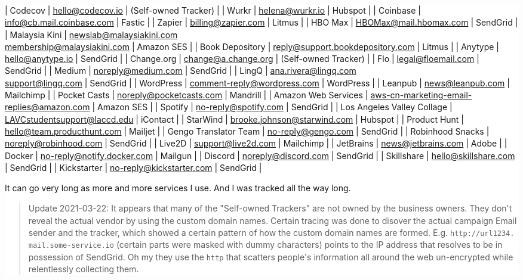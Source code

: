 | Codecov                         | hello@codecov.io                                             | (Self-owned Tracker)                       |
| Wurkr                           | helena@wurkr.io                                              | Hubspot                                    |
| Coinbase                        | info@cb.mail.coinbase.com                                    | Fastic                                     |
| Zapier                          | billing@zapier.com                                           | Litmus                                     |
| HBO Max                         | HBOMax@mail.hbomax.com                                       | SendGrid                                   |
| Malaysia Kini                   | newslab@malaysiakini.com<br />membership@malaysiakini.com    | Amazon SES                                 |
| Book Depository                 | reply@support.bookdepository.com                             | Litmus                                     |
| Anytype                         | hello@anytype.io                                             | SendGrid                                   |
| Change.org                      | change@a.change.org                                          | (Self-owned Tracker)                       |
| Flo                             | legal@floemail.com                                           | SendGrid                                   |
| Medium                          | noreply@medium.com                                           | SendGrid                                   |
| LingQ                           | ana.rivera@lingq.com<br />support@lingq.com                  | SendGrid                                   |
| WordPress                       | comment-reply@wordpress.com                                  | WordPress                                  |
| Leanpub                         | news@leanpub.com                                             | Mailchimp                                  |
| Pocket Casts                    | noreply@pocketcasts.com                                      | Mandrill                                   |
| Amazon Web Services             | aws-cn-marketing-email-replies@amazon.com                    | Amazon SES                                 |
| Spotify                         | no-reply@spotify.com                                         | SendGrid                                   |
| Los Angeles Valley Collage      | LAVCstudentsupport@laccd.edu                                 | iContact                                   |
| StarWind                        | brooke.johnson@starwind.com                                  | Hubspot                                    |
| Product Hunt                    | hello@team.producthunt.com                                   | Mailjet                                    |
| Gengo Translator Team           | no-reply@gengo.com                                           | SendGrid                                   |
| Robinhood Snacks                | noreply@robinhood.com                                        | SendGrid                                   |
| Live2D                          | support@live2d.com                                           | Mailchimp                                  |
| JetBrains                       | news@jetbrains.com                                           | Adobe                                      |
| Docker                          | no-reply@notify.docker.com                                   | Mailgun                                    |
| Discord                         | noreply@discord.com                                          | SendGrid                                   |
| Skillshare                      | hello@skillshare.com                                         | SendGrid                                   |
| Kickstarter                     | no-reply@kickstarter.com                                     | SendGrid                                   |

It can go very long as more and more services I use. And I was tracked all the way long.

> Update 2021-03-22: It appears that many of the "Self-owned Trackers" are not owned by the business owners. They don't reveal the actual vendor by using the custom domain names. Certain tracing was done to disover the actual campaign Email sender and the tracker, which showed a certain pattern of how the custom domain names are formed. E.g. `http://url1234.mail.some-service.io` (certain parts were masked with dummy characters) points to the IP address that resolves to be in possession of SendGrid. Oh my they use the `http` that scatters people's information all around the web un-encrypted while relentlessly collecting them.
